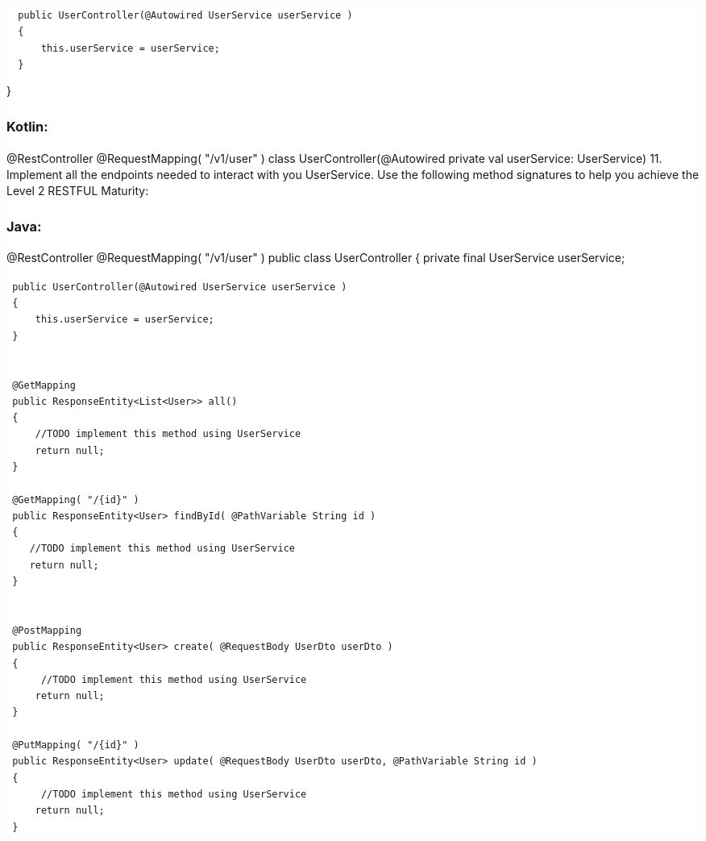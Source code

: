       public UserController(@Autowired UserService userService )
      {
          this.userService = userService;
      }   
  }
  
### Kotlin:

 @RestController
 @RequestMapping( "/v1/user" )
 class UserController(@Autowired private val userService: UserService)
11. Implement all the endpoints needed to interact with you UserService. Use the following method signatures to help you achieve the Level 2 RESTFUL Maturity:

### Java:

  @RestController
  @RequestMapping( "/v1/user" )
  public class UserController
  {
     private final UserService userService;

     public UserController(@Autowired UserService userService )
     {
         this.userService = userService;
     }

  
     @GetMapping
     public ResponseEntity<List<User>> all()
     {
         //TODO implement this method using UserService
         return null;
     }
     
     @GetMapping( "/{id}" )
     public ResponseEntity<User> findById( @PathVariable String id )
     {
        //TODO implement this method using UserService
        return null;
     }
     
     
     @PostMapping
     public ResponseEntity<User> create( @RequestBody UserDto userDto )
     {
          //TODO implement this method using UserService
         return null;
     }
     
     @PutMapping( "/{id}" )
     public ResponseEntity<User> update( @RequestBody UserDto userDto, @PathVariable String id )
     {
          //TODO implement this method using UserService
         return null;
     }
